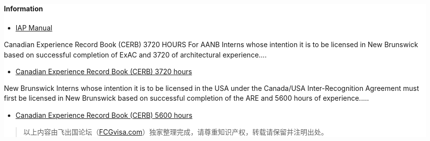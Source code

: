 #### Information ####

- [IAP Manual](http://aanb.org/images/memberdocs/Intern-Architect-Program/IAP2012-r1.pdf)

Canadian Experience Record Book (CERB) 3720 HOURS
For AANB Interns whose intention it is to be licensed in New Brunswick based on successful completion of ExAC and 3720 of architectural experience....

- [Canadian Experience Record Book (CERB) 3720 hours](http://aanb.org/images/memberdocs/Intern-Architect-Program/CERB_writable_locked_without_signatures_FINAL.pdf)

New Brunswick Interns whose intention it is to be licensed in the USA under the Canada/USA Inter-Recognition Agreement must first be licensed in New Brunswick based on successful completion of the ARE and 5600 hours of experience.....

- [Canadian Experience Record Book (CERB) 5600 hours](http://aanb.org/images/memberdocs/Intern-Architect-Program/CERBRecordBook.pdf)

>以上内容由飞出国论坛（[FCGvisa.com](http://bbs.fcgvisa.com)）独家整理完成，请尊重知识产权，转载请保留并注明出处。